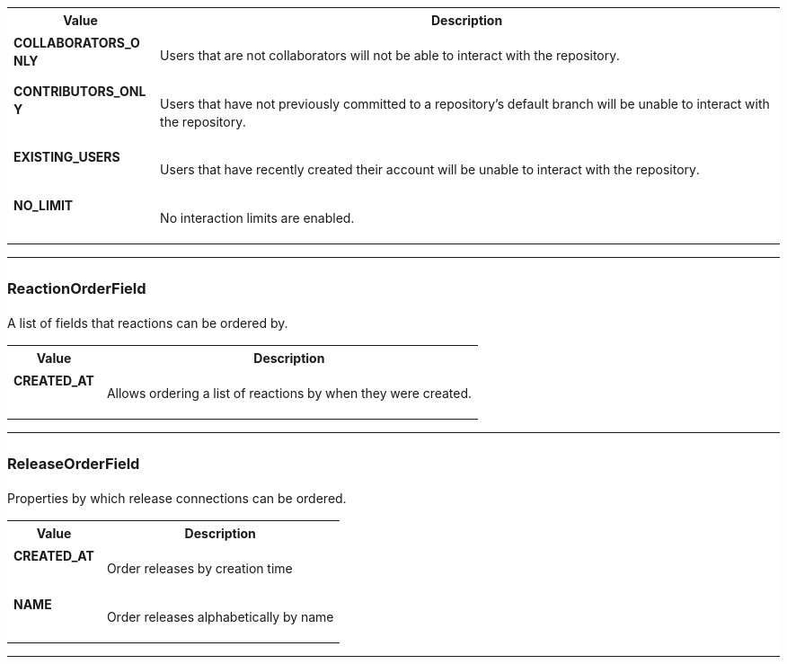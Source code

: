 <table>
  <tr>
    <th>Value</th>
    <th>Description</th>
  </tr>
  <tr>
    <td><strong>COLLABORATORS_ONLY</strong></td>
    <td><p>Users that are not collaborators will not be able to interact with the repository.</p></td>
  </tr>
  <tr>
    <td><strong>CONTRIBUTORS_ONLY</strong></td>
    <td><p>Users that have not previously committed to a repository’s default branch will be unable to interact with the repository.</p></td>
  </tr>
  <tr>
    <td><strong>EXISTING_USERS</strong></td>
    <td><p>Users that have recently created their account will be unable to interact with the repository.</p></td>
  </tr>
  <tr>
    <td><strong>NO_LIMIT</strong></td>
    <td><p>No interaction limits are enabled.</p></td>
  </tr>
</table>

---

### ReactionOrderField

<p>A list of fields that reactions can be ordered by.</p>

<table>
  <tr>
    <th>Value</th>
    <th>Description</th>
  </tr>
  <tr>
    <td><strong>CREATED_AT</strong></td>
    <td><p>Allows ordering a list of reactions by when they were created.</p></td>
  </tr>
</table>

---

### ReleaseOrderField

<p>Properties by which release connections can be ordered.</p>

<table>
  <tr>
    <th>Value</th>
    <th>Description</th>
  </tr>
  <tr>
    <td><strong>CREATED_AT</strong></td>
    <td><p>Order releases by creation time</p></td>
  </tr>
  <tr>
    <td><strong>NAME</strong></td>
    <td><p>Order releases alphabetically by name</p></td>
  </tr>
</table>

---